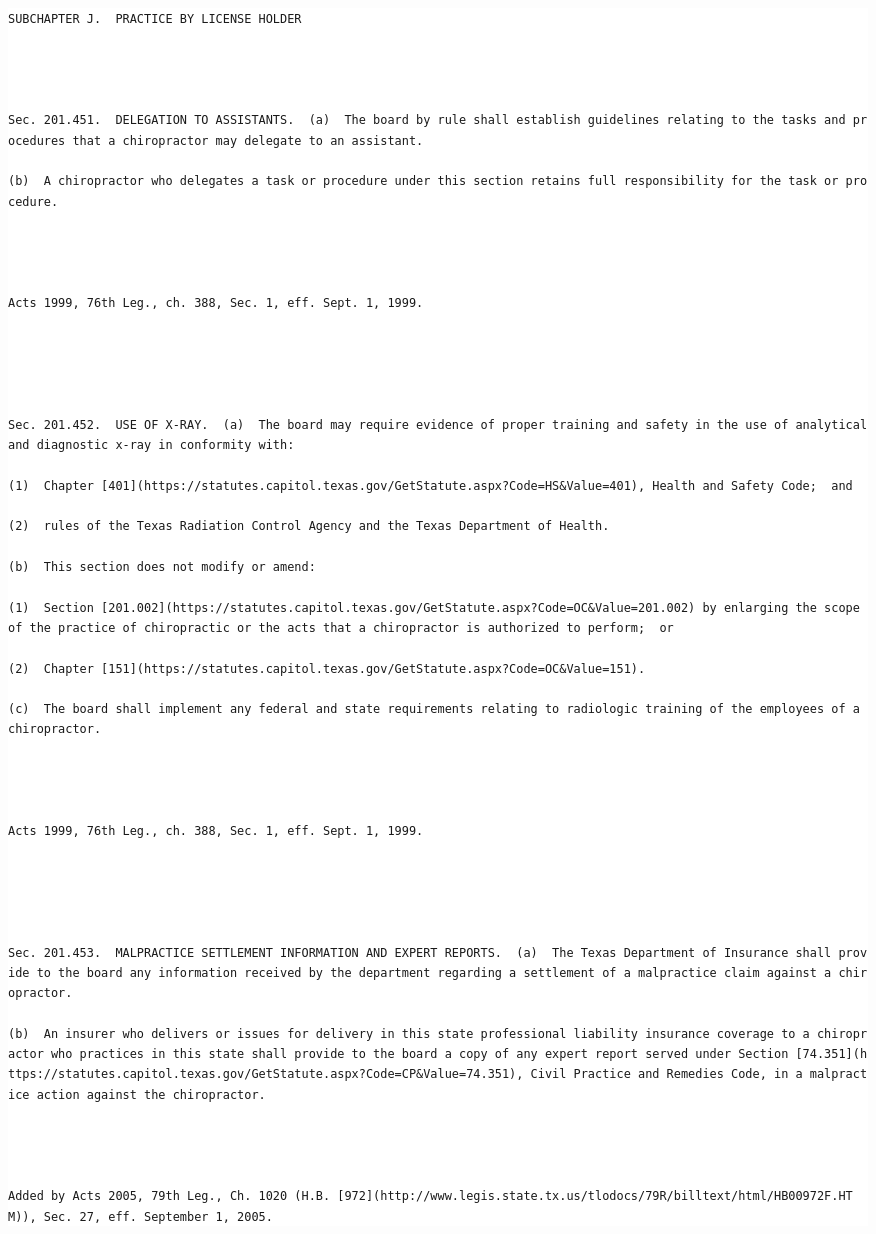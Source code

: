     
    
    
    
    SUBCHAPTER J.  PRACTICE BY LICENSE HOLDER
    
      
    
    
    Sec. 201.451.  DELEGATION TO ASSISTANTS.  (a)  The board by rule shall establish guidelines relating to the tasks and procedures that a chiropractor may delegate to an assistant.
    
    (b)  A chiropractor who delegates a task or procedure under this section retains full responsibility for the task or procedure.
    
    
    
    
    Acts 1999, 76th Leg., ch. 388, Sec. 1, eff. Sept. 1, 1999.
    
    
    
    
    
    Sec. 201.452.  USE OF X-RAY.  (a)  The board may require evidence of proper training and safety in the use of analytical and diagnostic x-ray in conformity with:
    
    (1)  Chapter [401](https://statutes.capitol.texas.gov/GetStatute.aspx?Code=HS&Value=401), Health and Safety Code;  and
    
    (2)  rules of the Texas Radiation Control Agency and the Texas Department of Health.
    
    (b)  This section does not modify or amend:
    
    (1)  Section [201.002](https://statutes.capitol.texas.gov/GetStatute.aspx?Code=OC&Value=201.002) by enlarging the scope of the practice of chiropractic or the acts that a chiropractor is authorized to perform;  or
    
    (2)  Chapter [151](https://statutes.capitol.texas.gov/GetStatute.aspx?Code=OC&Value=151).
    
    (c)  The board shall implement any federal and state requirements relating to radiologic training of the employees of a chiropractor.
    
    
    
    
    Acts 1999, 76th Leg., ch. 388, Sec. 1, eff. Sept. 1, 1999.
    
    
    
    
    
    Sec. 201.453.  MALPRACTICE SETTLEMENT INFORMATION AND EXPERT REPORTS.  (a)  The Texas Department of Insurance shall provide to the board any information received by the department regarding a settlement of a malpractice claim against a chiropractor.
    
    (b)  An insurer who delivers or issues for delivery in this state professional liability insurance coverage to a chiropractor who practices in this state shall provide to the board a copy of any expert report served under Section [74.351](https://statutes.capitol.texas.gov/GetStatute.aspx?Code=CP&Value=74.351), Civil Practice and Remedies Code, in a malpractice action against the chiropractor.
    
    
    
    
    Added by Acts 2005, 79th Leg., Ch. 1020 (H.B. [972](http://www.legis.state.tx.us/tlodocs/79R/billtext/html/HB00972F.HTM)), Sec. 27, eff. September 1, 2005.
    
    
    
    